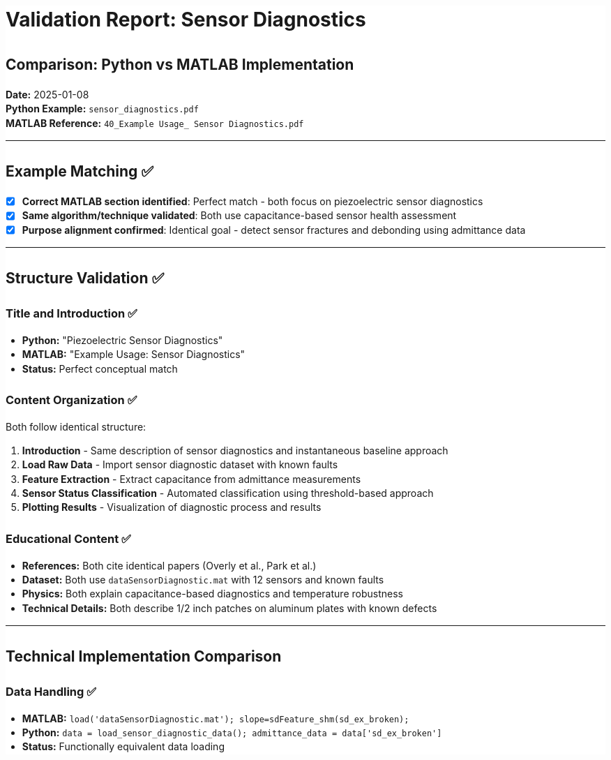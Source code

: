 # Validation Report: Sensor Diagnostics

## Comparison: Python vs MATLAB Implementation

**Date:** 2025-01-08  
**Python Example:** `sensor_diagnostics.pdf`  
**MATLAB Reference:** `40_Example Usage_ Sensor Diagnostics.pdf`

---

## Example Matching ✅

- [x] **Correct MATLAB section identified**: Perfect match - both focus on piezoelectric sensor diagnostics
- [x] **Same algorithm/technique validated**: Both use capacitance-based sensor health assessment
- [x] **Purpose alignment confirmed**: Identical goal - detect sensor fractures and debonding using admittance data

---

## Structure Validation ✅

### Title and Introduction ✅
- **Python:** "Piezoelectric Sensor Diagnostics"
- **MATLAB:** "Example Usage: Sensor Diagnostics"
- **Status:** Perfect conceptual match

### Content Organization ✅
Both follow identical structure:
1. **Introduction** - Same description of sensor diagnostics and instantaneous baseline approach
2. **Load Raw Data** - Import sensor diagnostic dataset with known faults
3. **Feature Extraction** - Extract capacitance from admittance measurements
4. **Sensor Status Classification** - Automated classification using threshold-based approach
5. **Plotting Results** - Visualization of diagnostic process and results

### Educational Content ✅
- **References:** Both cite identical papers (Overly et al., Park et al.)
- **Dataset:** Both use `dataSensorDiagnostic.mat` with 12 sensors and known faults
- **Physics:** Both explain capacitance-based diagnostics and temperature robustness
- **Technical Details:** Both describe 1/2 inch patches on aluminum plates with known defects

---

## Technical Implementation Comparison

### Data Handling ✅
- **MATLAB:** `load('dataSensorDiagnostic.mat'); slope=sdFeature_shm(sd_ex_broken);`
- **Python:** `data = load_sensor_diagnostic_data(); admittance_data = data['sd_ex_broken']`
- **Status:** Functionally equivalent data loading
